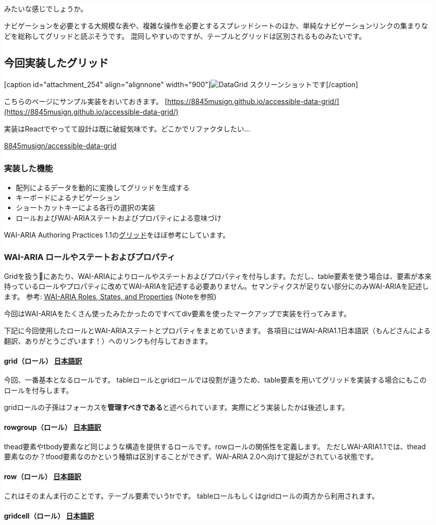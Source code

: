みたいな感じでしょうか。

ナビゲーションを必要とする大規模な表や、複雑な操作を必要とするスプレッドシートのほか、単純なナビゲーションリンクの集まりなどを総称してグリッドと読ぶそうです。 混同しやすいのですが、テーブルとグリッドは区別されるものみたいです。

## 今回実装したグリッド

\[caption id="attachment\_254" align="alignnone" width="900"\]![DataGrid](/assets/images/2017/12/data-grid.png) スクリーンショットです\[/caption\]

こちらのページにサンプル実装をおいておきます。 [https://8845musign.github.io/accessible-data-grid/](https://8845musign.github.io/accessible-data-grid/)

実装はReactでやってて設計は既に破綻気味です。どこかでリファクタしたい...

[8845musign/accessible-data-grid](https://github.com/8845musign/accessible-data-grid)

### 実装した機能

- 配列によるデータを動的に変換してグリッドを生成する
- キーボードによるナビゲーション
- ショートカットキーによる各行の選択の実装
- ロールおよびWAI-ARIAステートおよびプロパティによる意味づけ

WAI-ARIA Authoring Practices 1.1の[グリッド](https://www.w3.org/TR/wai-aria-practices-1.1/#grid)をほぼ参考にしています。

### WAI-ARIA ロールやステートおよびプロパティ

Gridを扱うにあたり、WAI-ARIAによりロールやステートおよびプロパティを付与します。ただし、table要素を使う場合は、要素が本来持っているロールやプロパティに改めてWAI-ARIAを記述する必要ありません。セマンティクスが足りない部分にのみWAI-ARIAを記述します。 参考: [WAI-ARIA Roles, States, and Properties](https://www.w3.org/TR/wai-aria-practices/#grid_roles_states_props) (Noteを参照)

今回はWAI-ARIAをたくさん使ったみたかったのですべてdiv要素を使ったマークアップで実装を行ってみます。

下記に今回使用したロールとWAI-ARIAステートとプロパティをまとめていきます。 各項目にはWAI-ARIA1.1日本語訳（もんどさんによる翻訳、ありがとうございます！）へのリンクも付与しておきます。

#### grid（ロール） [日本語訳](https://momdo.github.io/wai-aria-1.1/#grid)

今回、一番基本となるロールです。 tableロールとgridロールでは役割が違うため、table要素を用いてグリッドを実装する場合にもこのロールを付与します。

gridロールの子孫はフォーカスを**管理すべきである**と述べられています。実際にどう実装したかは後述します。

#### rowgroup（ロール） [日本語訳](https://momdo.github.io/wai-aria-1.1/#rowgroup)

thead要素やtbody要素など同じような構造を提供するロールです。rowロールの関係性を定義します。 ただしWAI-ARIA1.1では、thead要素なのか？tfood要素なのかという種類は区別することができず、WAI-ARIA 2.0へ向けて提起がされている状態です。

#### row（ロール） [日本語訳](https://momdo.github.io/wai-aria-1.1/#row)

これはそのまんま行のことです。テーブル要素でいうtrです。 tableロールもしくはgridロールの両方から利用されます。

#### gridcell（ロール） [日本語訳](https://momdo.github.io/wai-aria-1.1/#columnheader)
